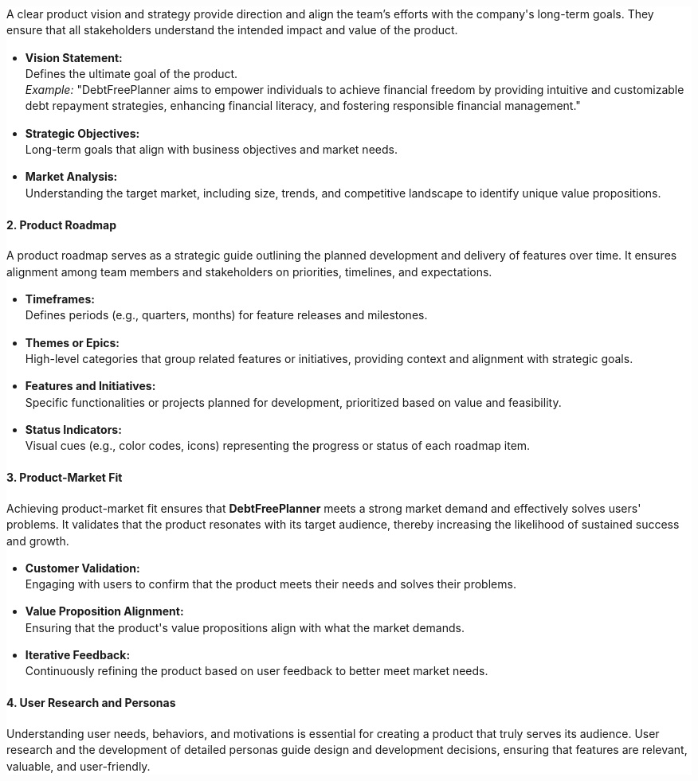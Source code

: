 A clear product vision and strategy provide direction and align the team’s efforts with the company's long-term goals. They ensure that all stakeholders understand the intended impact and value of the product.

- **Vision Statement:**  
  Defines the ultimate goal of the product.  
  _Example:_ "DebtFreePlanner aims to empower individuals to achieve financial freedom by providing intuitive and customizable debt repayment strategies, enhancing financial literacy, and fostering responsible financial management."

- **Strategic Objectives:**  
  Long-term goals that align with business objectives and market needs.

- **Market Analysis:**  
  Understanding the target market, including size, trends, and competitive landscape to identify unique value propositions.

#### **2. Product Roadmap**

A product roadmap serves as a strategic guide outlining the planned development and delivery of features over time. It ensures alignment among team members and stakeholders on priorities, timelines, and expectations.

- **Timeframes:**  
  Defines periods (e.g., quarters, months) for feature releases and milestones.

- **Themes or Epics:**  
  High-level categories that group related features or initiatives, providing context and alignment with strategic goals.

- **Features and Initiatives:**  
  Specific functionalities or projects planned for development, prioritized based on value and feasibility.

- **Status Indicators:**  
  Visual cues (e.g., color codes, icons) representing the progress or status of each roadmap item.

#### **3. Product-Market Fit**

Achieving product-market fit ensures that **DebtFreePlanner** meets a strong market demand and effectively solves users' problems. It validates that the product resonates with its target audience, thereby increasing the likelihood of sustained success and growth.

- **Customer Validation:**  
  Engaging with users to confirm that the product meets their needs and solves their problems.

- **Value Proposition Alignment:**  
  Ensuring that the product's value propositions align with what the market demands.

- **Iterative Feedback:**  
  Continuously refining the product based on user feedback to better meet market needs.

#### **4. User Research and Personas**

Understanding user needs, behaviors, and motivations is essential for creating a product that truly serves its audience. User research and the development of detailed personas guide design and development decisions, ensuring that features are relevant, valuable, and user-friendly.

